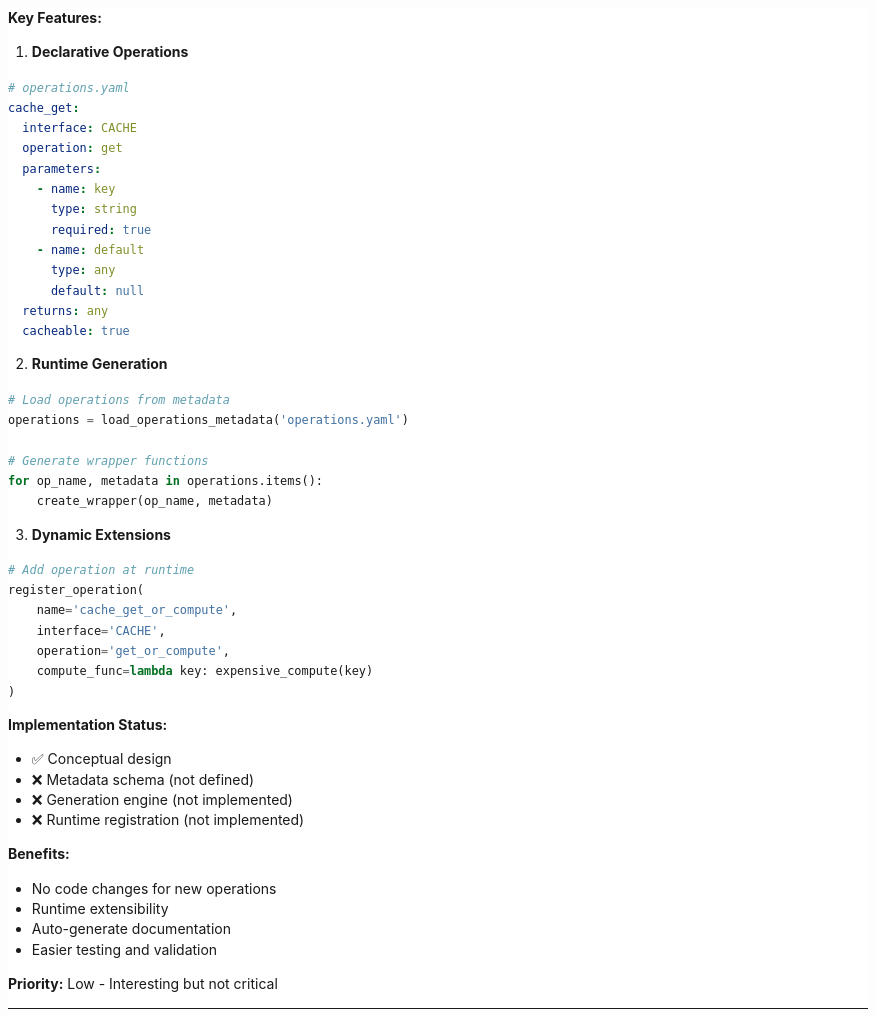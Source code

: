```python
```

**Key Features:**

1. **Declarative Operations**
```yaml
# operations.yaml
cache_get:
  interface: CACHE
  operation: get
  parameters:
    - name: key
      type: string
      required: true
    - name: default
      type: any
      default: null
  returns: any
  cacheable: true
```

2. **Runtime Generation**
```python
# Load operations from metadata
operations = load_operations_metadata('operations.yaml')

# Generate wrapper functions
for op_name, metadata in operations.items():
    create_wrapper(op_name, metadata)
```

3. **Dynamic Extensions**
```python
# Add operation at runtime
register_operation(
    name='cache_get_or_compute',
    interface='CACHE',
    operation='get_or_compute',
    compute_func=lambda key: expensive_compute(key)
)
```

**Implementation Status:**
- ✅ Conceptual design
- ❌ Metadata schema (not defined)
- ❌ Generation engine (not implemented)
- ❌ Runtime registration (not implemented)

**Benefits:**
- No code changes for new operations
- Runtime extensibility
- Auto-generate documentation
- Easier testing and validation

**Priority:** Low - Interesting but not critical

---